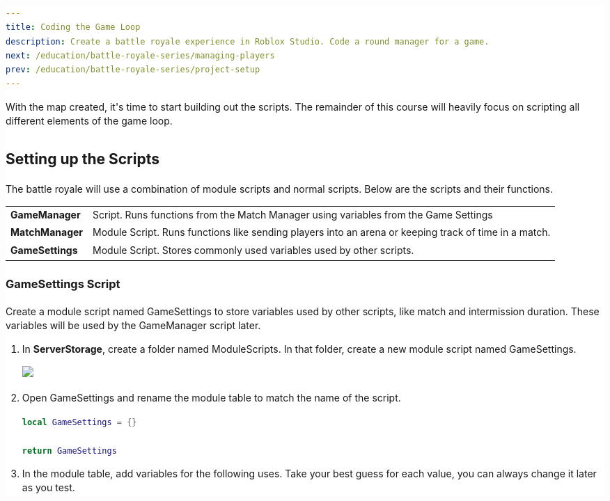 ```yaml
---
title: Coding the Game Loop
description: Create a battle royale experience in Roblox Studio. Code a round manager for a game.
next: /education/battle-royale-series/managing-players
prev: /education/battle-royale-series/project-setup
---
```


With the map created, it's time to start building out the scripts. The remainder of this course will heavily focus on scripting all different elements of the game loop.

## Setting up the Scripts

The battle royale will use a combination of module scripts and normal scripts. Below are the scripts and their functions.

<table>
<tbody>
   <tr>
    <td><b>GameManager </b></td>
    <td>Script. Runs functions from the Match Manager using variables from the Game Settings</td>
   </tr>
   <tr>
    <td><b>MatchManager </b></td>
    <td>Module Script. Runs functions like sending players into an arena or keeping track of time in a match.	</td>
   </tr>
   <tr>
    <td><b>GameSettings </b></td>
    <td>Module Script. Stores commonly used variables used by other scripts.</td>
   </tr>
</tbody>
</table>

### GameSettings Script

Create a module script named GameSettings to store variables used by other scripts, like match and intermission duration. These variables will be used by the GameManager script later.

1. In **ServerStorage**, create a folder named ModuleScripts. In that folder, create a new module script named GameSettings.

   <img src="../../assets/education/battle-royale-series/arena_2_showGameSettingsCreated.png" />

2. Open GameSettings and rename the module table to match the name of the script.

   ```lua
   local GameSettings = {}

   return GameSettings
   ```

3. In the module table, add variables for the following uses. Take your best guess for each value, you can always change it later as you test.
